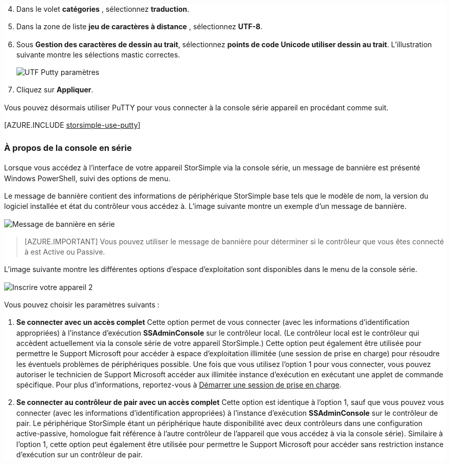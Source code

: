 4. Dans le volet **catégories** , sélectionnez **traduction**.

5. Dans la zone de liste **jeu de caractères à distance** , sélectionnez **UTF-8**.

6. Sous **Gestion des caractères de dessin au trait**, sélectionnez **points de code Unicode utiliser dessin au trait**. L’illustration suivante montre les sélections mastic correctes.

    ![UTF Putty paramètres](./media/storsimple-windows-powershell-administration/IC740878.png)

7. Cliquez sur **Appliquer**.


Vous pouvez désormais utiliser PuTTY pour vous connecter à la console série appareil en procédant comme suit.

[AZURE.INCLUDE [storsimple-use-putty](../../includes/storsimple-use-putty.md)]


### <a name="about-the-serial-console"></a>À propos de la console en série

Lorsque vous accédez à l’interface de votre appareil StorSimple via la console série, un message de bannière est présenté Windows PowerShell, suivi des options de menu. 

Le message de bannière contient des informations de périphérique StorSimple base tels que le modèle de nom, la version du logiciel installée et état du contrôleur vous accédez à. L’image suivante montre un exemple d’un message de bannière.

![Message de bannière en série](./media/storsimple-windows-powershell-administration/IC741098.png)

>[AZURE.IMPORTANT] Vous pouvez utiliser le message de bannière pour déterminer si le contrôleur que vous êtes connecté à est Active ou Passive.

L’image suivante montre les différentes options d’espace d’exploitation sont disponibles dans le menu de la console série.

![Inscrire votre appareil 2](./media/storsimple-windows-powershell-administration/IC740906.png)

Vous pouvez choisir les paramètres suivants :

1. **Se connecter avec un accès complet** Cette option permet de vous connecter (avec les informations d’identification appropriées) à l’instance d’exécution **SSAdminConsole** sur le contrôleur local. (Le contrôleur local est le contrôleur qui accèdent actuellement via la console série de votre appareil StorSimple.) Cette option peut également être utilisée pour permettre le Support Microsoft pour accéder à espace d’exploitation illimitée (une session de prise en charge) pour résoudre les éventuels problèmes de périphériques possible. Une fois que vous utilisez l’option 1 pour vous connecter, vous pouvez autoriser le technicien de Support Microsoft accéder aux illimitée instance d’exécution en exécutant une applet de commande spécifique. Pour plus d’informations, reportez-vous à [Démarrer une session de prise en charge](storsimple-contact-microsoft-support.md#start-a-support-session-in-windows-powershell-for-storsimple).

2. **Se connecter au contrôleur de pair avec un accès complet** Cette option est identique à l’option 1, sauf que vous pouvez vous connecter (avec les informations d’identification appropriées) à l’instance d’exécution **SSAdminConsole** sur le contrôleur de pair. Le périphérique StorSimple étant un périphérique haute disponibilité avec deux contrôleurs dans une configuration active-passive, homologue fait référence à l’autre contrôleur de l’appareil que vous accédez à via la console série).
Similaire à l’option 1, cette option peut également être utilisée pour permettre le Support Microsoft pour accéder sans restriction instance d’exécution sur un contrôleur de pair.
